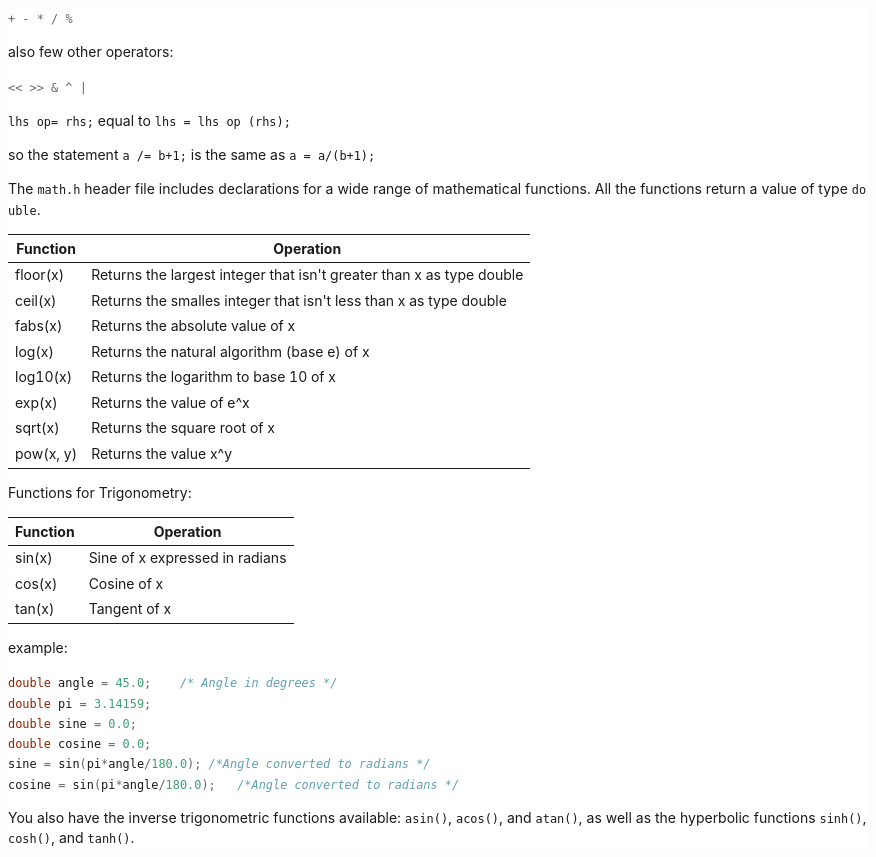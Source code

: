```c
+ - * / %
```

also few other operators:
```c
<< >> & ^ |
```

`lhs op= rhs;` equal to `lhs = lhs op (rhs);`

so the statement `a /= b+1;` is the same as `a = a/(b+1);`

The `math.h` header file includes declarations for a wide range of mathematical
functions.
All the functions return a value of type `double`.

Function    |	Operation
------------|------------
floor(x) |	Returns the largest integer that isn't greater than x as type double
ceil(x)	 |	Returns the smalles integer that isn't less than x as type double
fabs(x)  |	Returns the absolute value of x
log(x)	 |	Returns the natural algorithm (base e) of x
log10(x) |	Returns the logarithm to base 10 of x
exp(x)  |	Returns the value of e^x
sqrt(x) |	Returns the square root of x
pow(x, y) |	Returns the value x^y


Functions for Trigonometry:

Function    |	Operation
------------|------------
sin(x)	|	Sine of x expressed in radians
cos(x)	|	Cosine of x
tan(x)	|	Tangent of x

example:
```c
double angle = 45.0;	/* Angle in degrees */
double pi = 3.14159;
double sine = 0.0;
double cosine = 0.0;
sine = sin(pi*angle/180.0);	/*Angle converted to radians */
cosine = sin(pi*angle/180.0);	/*Angle converted to radians */
```

You also have the inverse trigonometric functions available:
`asin()`, `acos()`, and `atan()`,
as well as the hyperbolic functions `sinh()`, `cosh()`, and `tanh()`.
